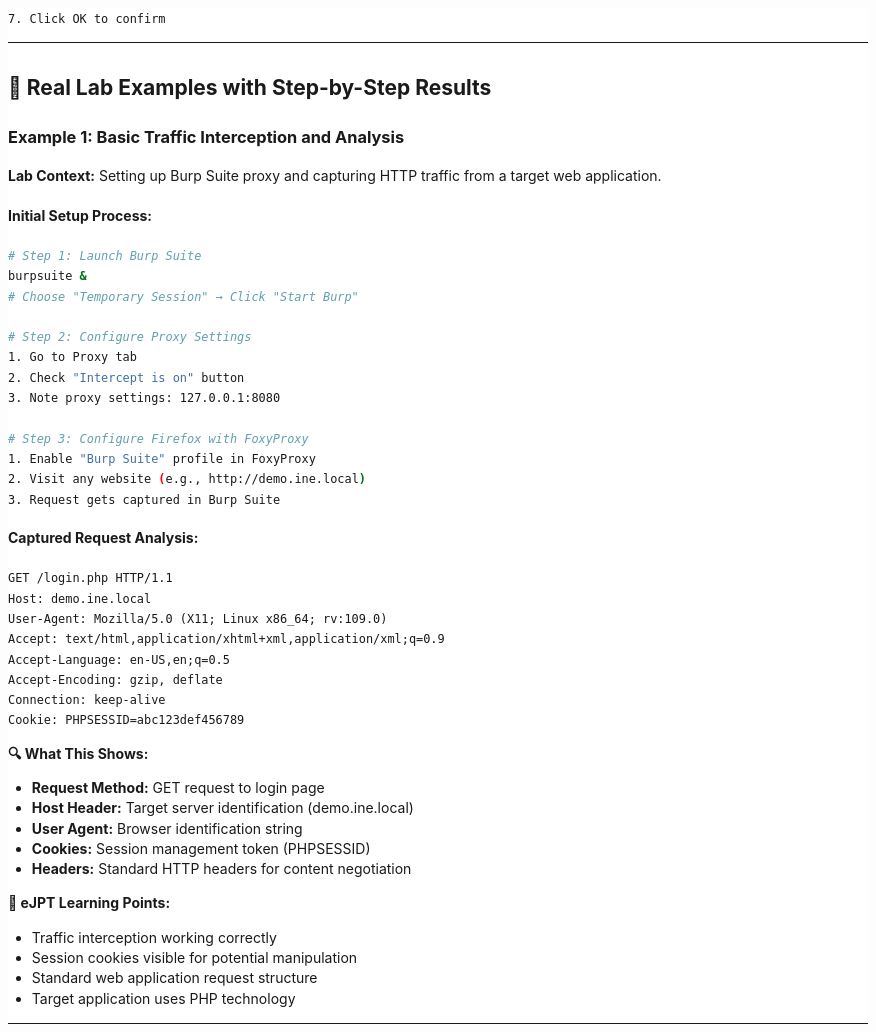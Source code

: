 ```bash
7. Click OK to confirm
```

---

## 🧪 Real Lab Examples with Step-by-Step Results

### **Example 1: Basic Traffic Interception and Analysis**

**Lab Context:** Setting up Burp Suite proxy and capturing HTTP traffic from a target web application.

#### **Initial Setup Process:**
```bash
# Step 1: Launch Burp Suite
burpsuite &
# Choose "Temporary Session" → Click "Start Burp"

# Step 2: Configure Proxy Settings
1. Go to Proxy tab
2. Check "Intercept is on" button
3. Note proxy settings: 127.0.0.1:8080

# Step 3: Configure Firefox with FoxyProxy
1. Enable "Burp Suite" profile in FoxyProxy
2. Visit any website (e.g., http://demo.ine.local)
3. Request gets captured in Burp Suite
```

#### **Captured Request Analysis:**
```http
GET /login.php HTTP/1.1
Host: demo.ine.local
User-Agent: Mozilla/5.0 (X11; Linux x86_64; rv:109.0)
Accept: text/html,application/xhtml+xml,application/xml;q=0.9
Accept-Language: en-US,en;q=0.5
Accept-Encoding: gzip, deflate
Connection: keep-alive
Cookie: PHPSESSID=abc123def456789
```

**🔍 What This Shows:**
- **Request Method:** GET request to login page
- **Host Header:** Target server identification (demo.ine.local)
- **User Agent:** Browser identification string
- **Cookies:** Session management token (PHPSESSID)
- **Headers:** Standard HTTP headers for content negotiation

**📝 eJPT Learning Points:**
- Traffic interception working correctly
- Session cookies visible for potential manipulation
- Standard web application request structure
- Target application uses PHP technology

---